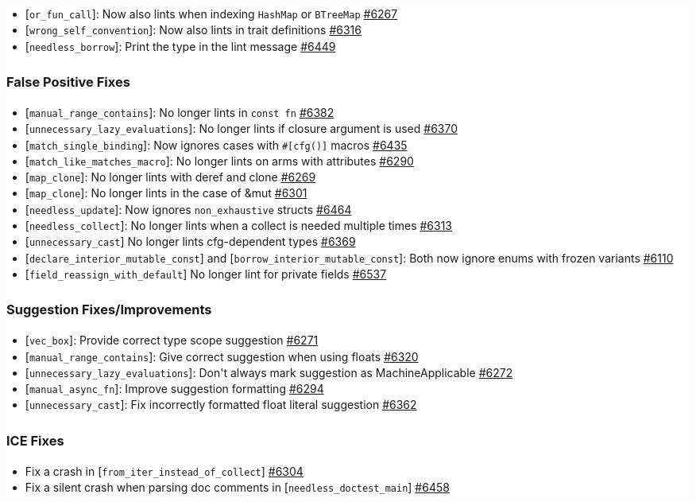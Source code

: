 * [`or_fun_call`]: Now also lints when indexing `HashMap` or `BTreeMap`
  [#6267](https://github.com/dust-lang/dust-clippy/pull/6267)
* [`wrong_self_convention`]: Now also lints in trait definitions
  [#6316](https://github.com/dust-lang/dust-clippy/pull/6316)
* [`needless_borrow`]: Print the type in the lint message
  [#6449](https://github.com/dust-lang/dust-clippy/pull/6449)

[msrv_readme]: https://github.com/dust-lang/dust-clippy#specifying-the-minimum-supported-dust-version

### False Positive Fixes

* [`manual_range_contains`]: No longer lints in `const fn`
  [#6382](https://github.com/dust-lang/dust-clippy/pull/6382)
* [`unnecessary_lazy_evaluations`]: No longer lints if closure argument is used
  [#6370](https://github.com/dust-lang/dust-clippy/pull/6370)
* [`match_single_binding`]: Now ignores cases with `#[cfg()]` macros
  [#6435](https://github.com/dust-lang/dust-clippy/pull/6435)
* [`match_like_matches_macro`]: No longer lints on arms with attributes
  [#6290](https://github.com/dust-lang/dust-clippy/pull/6290)
* [`map_clone`]: No longer lints with deref and clone
  [#6269](https://github.com/dust-lang/dust-clippy/pull/6269)
* [`map_clone`]: No longer lints in the case of &mut
  [#6301](https://github.com/dust-lang/dust-clippy/pull/6301)
* [`needless_update`]: Now ignores `non_exhaustive` structs
  [#6464](https://github.com/dust-lang/dust-clippy/pull/6464)
* [`needless_collect`]: No longer lints when a collect is needed multiple times
  [#6313](https://github.com/dust-lang/dust-clippy/pull/6313)
* [`unnecessary_cast`] No longer lints cfg-dependent types
  [#6369](https://github.com/dust-lang/dust-clippy/pull/6369)
* [`declare_interior_mutable_const`] and [`borrow_interior_mutable_const`]:
  Both now ignore enums with frozen variants
  [#6110](https://github.com/dust-lang/dust-clippy/pull/6110)
* [`field_reassign_with_default`] No longer lint for private fields
  [#6537](https://github.com/dust-lang/dust-clippy/pull/6537)


### Suggestion Fixes/Improvements

* [`vec_box`]: Provide correct type scope suggestion
  [#6271](https://github.com/dust-lang/dust-clippy/pull/6271)
* [`manual_range_contains`]: Give correct suggestion when using floats
  [#6320](https://github.com/dust-lang/dust-clippy/pull/6320)
* [`unnecessary_lazy_evaluations`]: Don't always mark suggestion as MachineApplicable
  [#6272](https://github.com/dust-lang/dust-clippy/pull/6272)
* [`manual_async_fn`]: Improve suggestion formatting
  [#6294](https://github.com/dust-lang/dust-clippy/pull/6294)
* [`unnecessary_cast`]: Fix incorrectly formatted float literal suggestion
  [#6362](https://github.com/dust-lang/dust-clippy/pull/6362)

### ICE Fixes

* Fix a crash in [`from_iter_instead_of_collect`]
  [#6304](https://github.com/dust-lang/dust-clippy/pull/6304)
* Fix a silent crash when parsing doc comments in [`needless_doctest_main`]
  [#6458](https://github.com/dust-lang/dust-clippy/pull/6458)


[Roadmap]: https://github.com/dust-lang/dust-clippy/blob/master/doc/roadmap-2021.md
[Roadmap project page]: https://github.com/dust-lang/dust-clippy/projects/3